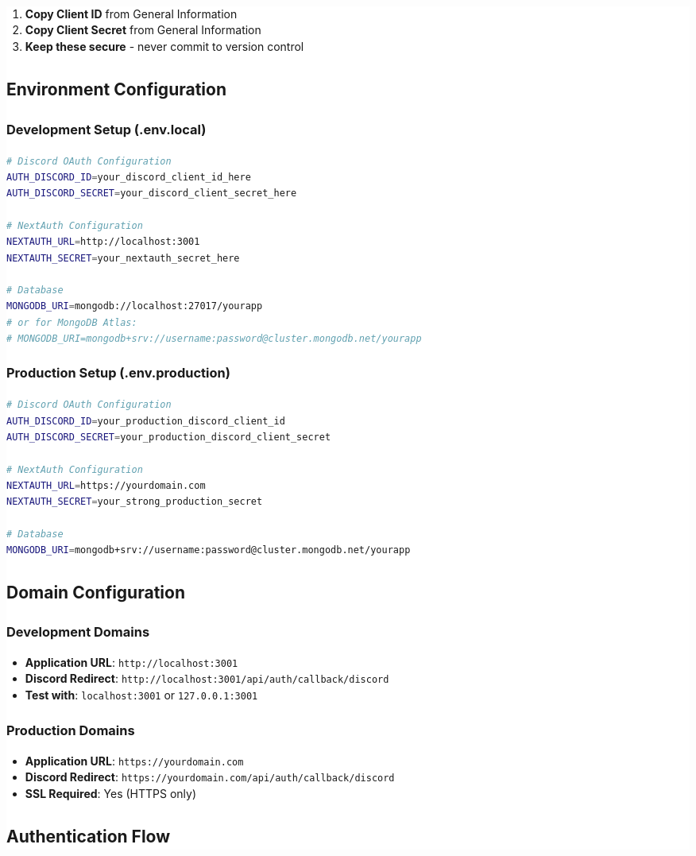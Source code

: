 1. **Copy Client ID** from General Information
2. **Copy Client Secret** from General Information
3. **Keep these secure** - never commit to version control

## Environment Configuration

### Development Setup (.env.local)

```bash
# Discord OAuth Configuration
AUTH_DISCORD_ID=your_discord_client_id_here
AUTH_DISCORD_SECRET=your_discord_client_secret_here

# NextAuth Configuration
NEXTAUTH_URL=http://localhost:3001
NEXTAUTH_SECRET=your_nextauth_secret_here

# Database
MONGODB_URI=mongodb://localhost:27017/yourapp
# or for MongoDB Atlas:
# MONGODB_URI=mongodb+srv://username:password@cluster.mongodb.net/yourapp
```

### Production Setup (.env.production)

```bash
# Discord OAuth Configuration
AUTH_DISCORD_ID=your_production_discord_client_id
AUTH_DISCORD_SECRET=your_production_discord_client_secret

# NextAuth Configuration
NEXTAUTH_URL=https://yourdomain.com
NEXTAUTH_SECRET=your_strong_production_secret

# Database
MONGODB_URI=mongodb+srv://username:password@cluster.mongodb.net/yourapp
```

## Domain Configuration

### Development Domains
- **Application URL**: `http://localhost:3001`
- **Discord Redirect**: `http://localhost:3001/api/auth/callback/discord`
- **Test with**: `localhost:3001` or `127.0.0.1:3001`

### Production Domains
- **Application URL**: `https://yourdomain.com`
- **Discord Redirect**: `https://yourdomain.com/api/auth/callback/discord`
- **SSL Required**: Yes (HTTPS only)

## Authentication Flow
